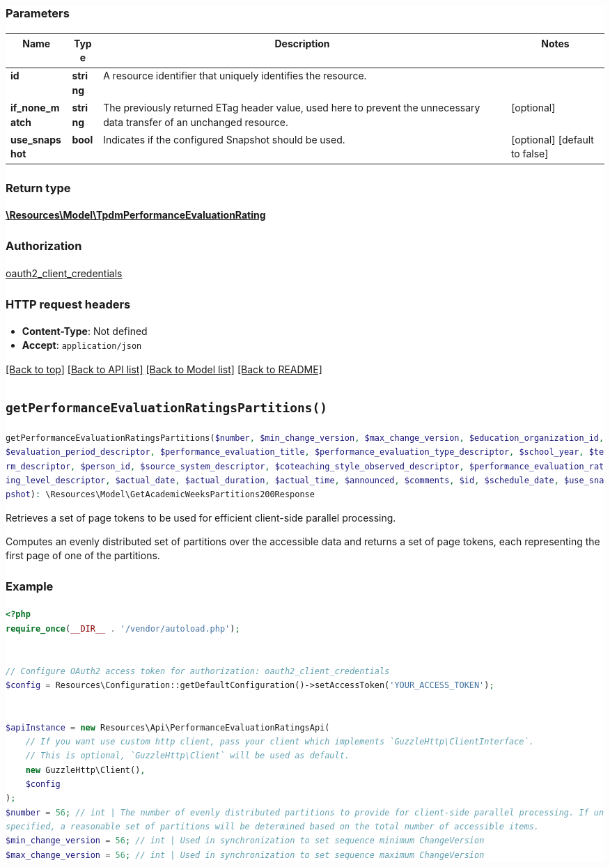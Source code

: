 ### Parameters

| Name | Type | Description  | Notes |
| ------------- | ------------- | ------------- | ------------- |
| **id** | **string**| A resource identifier that uniquely identifies the resource. | |
| **if_none_match** | **string**| The previously returned ETag header value, used here to prevent the unnecessary data transfer of an unchanged resource. | [optional] |
| **use_snapshot** | **bool**| Indicates if the configured Snapshot should be used. | [optional] [default to false] |

### Return type

[**\Resources\Model\TpdmPerformanceEvaluationRating**](../Model/TpdmPerformanceEvaluationRating.md)

### Authorization

[oauth2_client_credentials](../../README.md#oauth2_client_credentials)

### HTTP request headers

- **Content-Type**: Not defined
- **Accept**: `application/json`

[[Back to top]](#) [[Back to API list]](../../README.md#endpoints)
[[Back to Model list]](../../README.md#models)
[[Back to README]](../../README.md)

## `getPerformanceEvaluationRatingsPartitions()`

```php
getPerformanceEvaluationRatingsPartitions($number, $min_change_version, $max_change_version, $education_organization_id, $evaluation_period_descriptor, $performance_evaluation_title, $performance_evaluation_type_descriptor, $school_year, $term_descriptor, $person_id, $source_system_descriptor, $coteaching_style_observed_descriptor, $performance_evaluation_rating_level_descriptor, $actual_date, $actual_duration, $actual_time, $announced, $comments, $id, $schedule_date, $use_snapshot): \Resources\Model\GetAcademicWeeksPartitions200Response
```

Retrieves a set of page tokens to be used for efficient client-side parallel processing.

Computes an evenly distributed set of partitions over the accessible data and returns a set of page tokens, each representing the first page of one of the partitions.

### Example

```php
<?php
require_once(__DIR__ . '/vendor/autoload.php');


// Configure OAuth2 access token for authorization: oauth2_client_credentials
$config = Resources\Configuration::getDefaultConfiguration()->setAccessToken('YOUR_ACCESS_TOKEN');


$apiInstance = new Resources\Api\PerformanceEvaluationRatingsApi(
    // If you want use custom http client, pass your client which implements `GuzzleHttp\ClientInterface`.
    // This is optional, `GuzzleHttp\Client` will be used as default.
    new GuzzleHttp\Client(),
    $config
);
$number = 56; // int | The number of evenly distributed partitions to provide for client-side parallel processing. If unspecified, a reasonable set of partitions will be determined based on the total number of accessible items.
$min_change_version = 56; // int | Used in synchronization to set sequence minimum ChangeVersion
$max_change_version = 56; // int | Used in synchronization to set sequence maximum ChangeVersion
```